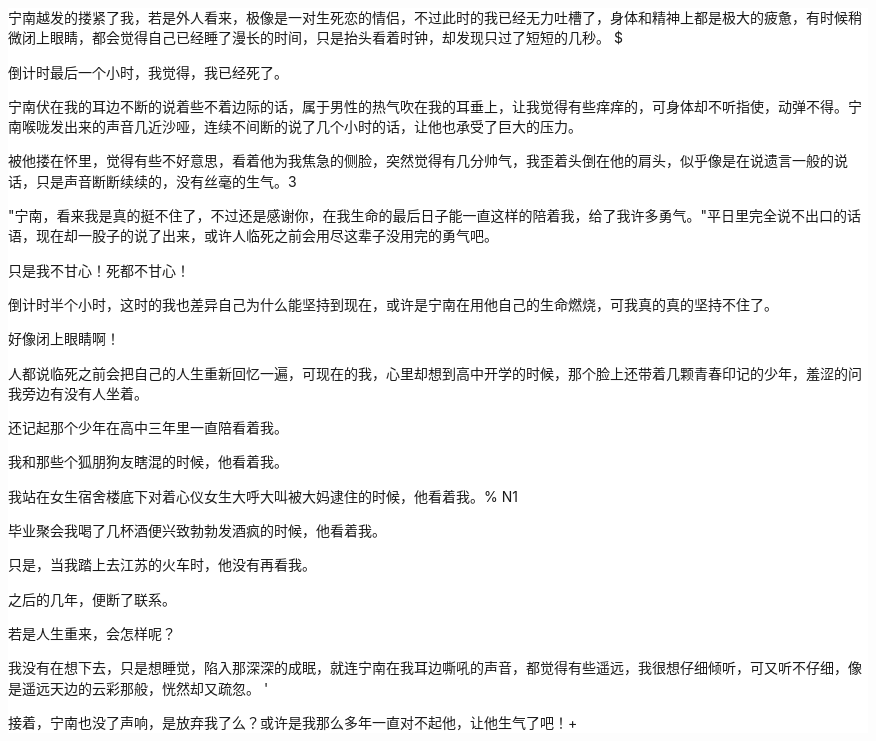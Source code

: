 

宁南越发的搂紧了我，若是外人看来，极像是一对生死恋的情侣，不过此时的我已经无力吐槽了，身体和精神上都是极大的疲惫，有时候稍微闭上眼睛，都会觉得自己已经睡了漫长的时间，只是抬头看着时钟，却发现只过了短短的几秒。 $



倒计时最后一个小时，我觉得，我已经死了。



宁南伏在我的耳边不断的说着些不着边际的话，属于男性的热气吹在我的耳垂上，让我觉得有些痒痒的，可身体却不听指使，动弹不得。宁南喉咙发出来的声音几近沙哑，连续不间断的说了几个小时的话，让他也承受了巨大的压力。



被他搂在怀里，觉得有些不好意思，看着他为我焦急的侧脸，突然觉得有几分帅气，我歪着头倒在他的肩头，似乎像是在说遗言一般的说话，只是声音断断续续的，没有丝毫的生气。3



"宁南，看来我是真的挺不住了，不过还是感谢你，在我生命的最后日子能一直这样的陪着我，给了我许多勇气。"平日里完全说不出口的话语，现在却一股子的说了出来，或许人临死之前会用尽这辈子没用完的勇气吧。



只是我不甘心！死都不甘心！



倒计时半个小时，这时的我也差异自己为什么能坚持到现在，或许是宁南在用他自己的生命燃烧，可我真的真的坚持不住了。



好像闭上眼睛啊！



人都说临死之前会把自己的人生重新回忆一遍，可现在的我，心里却想到高中开学的时候，那个脸上还带着几颗青春印记的少年，羞涩的问我旁边有没有人坐着。



还记起那个少年在高中三年里一直陪看着我。



我和那些个狐朋狗友瞎混的时候，他看着我。



我站在女生宿舍楼底下对着心仪女生大呼大叫被大妈逮住的时候，他看着我。% N1



毕业聚会我喝了几杯酒便兴致勃勃发酒疯的时候，他看着我。



只是，当我踏上去江苏的火车时，他没有再看我。



之后的几年，便断了联系。



若是人生重来，会怎样呢？



我没有在想下去，只是想睡觉，陷入那深深的成眠，就连宁南在我耳边嘶吼的声音，都觉得有些遥远，我很想仔细倾听，可又听不仔细，像是遥远天边的云彩那般，恍然却又疏忽。 '



接着，宁南也没了声响，是放弃我了么？或许是我那么多年一直对不起他，让他生气了吧！+


